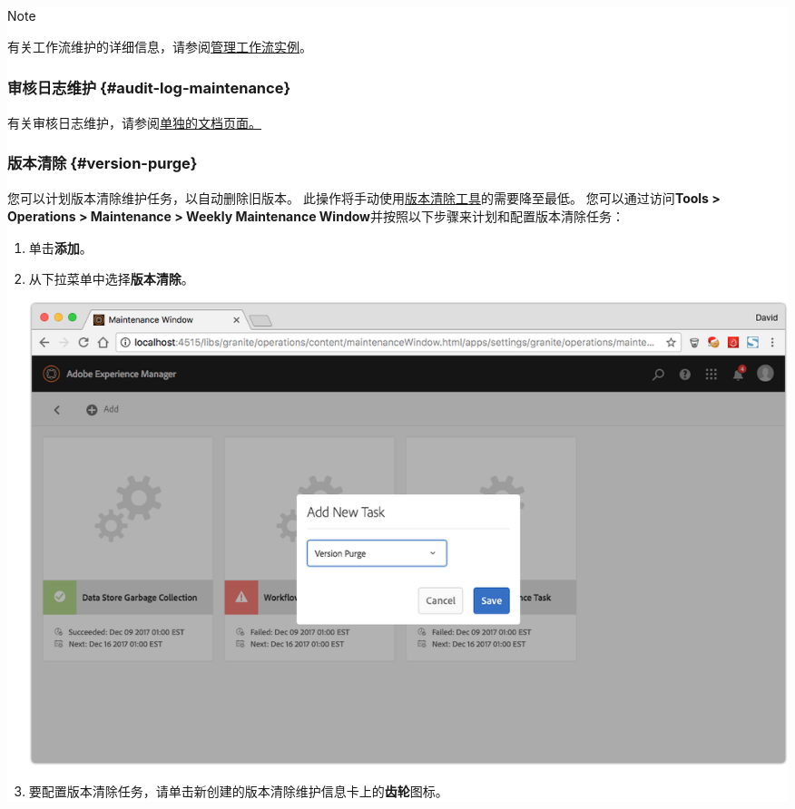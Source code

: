 >[!NOTE]
>
>有关工作流维护的详细信息，请参阅[管理工作流实例](/help/sites-administering/workflows-administering.md#regular-purging-of-workflow-instances)。

### 审核日志维护 {#audit-log-maintenance}

有关审核日志维护，请参阅[单独的文档页面。](/help/sites-administering/operations-audit-log.md)

### 版本清除 {#version-purge}

您可以计划版本清除维护任务，以自动删除旧版本。 此操作将手动使用[版本清除工具](/help/sites-deploying/version-purging.md)的需要降至最低。 您可以通过访问&#x200B;**Tools > Operations > Maintenance > Weekly Maintenance Window**&#x200B;并按照以下步骤来计划和配置版本清除任务：

1. 单击&#x200B;**添加**。
1. 从下拉菜单中选择&#x200B;**版本清除**。

   ![version_purge_maintenancetask](assets/version_purge_maintenancetask.png)

1. 要配置版本清除任务，请单击新创建的版本清除维护信息卡上的&#x200B;**齿轮**&#x200B;图标。
